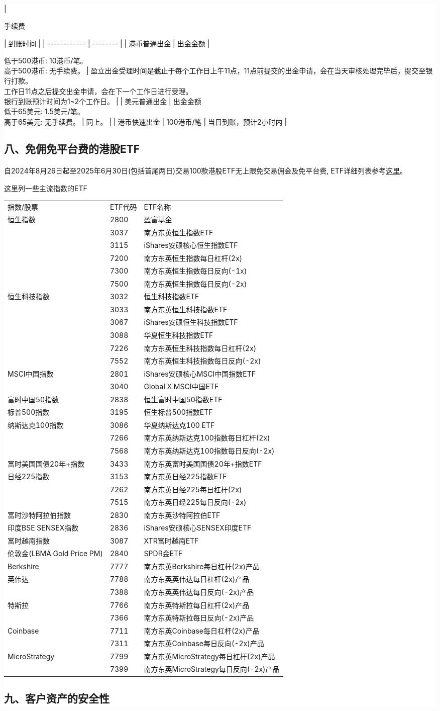 |

手续费

| 到账时间     |
| ------------ | -------- |
| 港币普通出金 | 出金金额 |

低于500港币: 10港币/笔。  
高于500港币: 无手续费。 | 盈立出金受理时间是截止于每个工作日上午11点，11点前提交的出金申请，会在当天审核处理完毕后，提交至银行打款。  
工作日11点之后提交出金申请，会在下一个工作日进行受理。  
银行到账预计时间为1~2个工作日。 |
| 美元普通出金 | 出金金额  
低于65美元: 1.5美元/笔。  
高于65美元: 无手续费。 | 同上。 |
| 港币快速出金 | 100港币/笔 | 当日到账，预计2小时内 |

## 八、免佣免平台费的港股ETF [​](#commission-free-etfs)

自2024年8月26日起至2025年6月30日(包括首尾两日)交易100款港股ETF无上限免交易佣金及免平台费, ETF详细列表参考[这里](https://www.usmart66.com/zh-cn/promotion-and-activities/detail/500)。

这里列一些主流指数的ETF

<table><tbody><tr><td>指数/股票</td><td>ETF代码</td><td>ETF名称</td></tr><tr><td rowspan="6">恒生指数</td><td>2800</td><td>盈富基金</td></tr><tr><td>3037</td><td>南方东英恒生指数ETF</td></tr><tr><td>3115</td><td>iShares安硕核心恒生指数ETF</td></tr><tr><td>7200</td><td>南方东英恒生指数每日杠杆(2x)</td></tr><tr><td>7300</td><td>南方东英恒生指数每日反向(-1x)</td></tr><tr><td>7500</td><td>南方东英恒生指数每日反向(-2x)</td></tr><tr><td rowspan="6">恒生科技指数</td><td>3032</td><td>恒生科技指数ETF</td></tr><tr><td>3033</td><td>南方东英恒生科技指数ETF</td></tr><tr><td>3067</td><td>iShares安硕恒生科技指数ETF</td></tr><tr><td>3088</td><td>华夏恒生科技指数ETF</td></tr><tr><td>7226</td><td>南方东英恒生科技指数每日杠杆(2x)</td></tr><tr><td>7552</td><td>南方东英恒生科技指数每日反向(-2x)</td></tr><tr><td rowspan="2">MSCI中国指数</td><td>2801</td><td>iShares安硕核心MSCI中国指数ETF</td></tr><tr><td>3040</td><td>Global X MSCI中国ETF</td></tr><tr><td rowspan="1">富时中国50指数</td><td>2838</td><td>恒生富时中国50指数ETF</td></tr><tr><td rowspan="1">标普500指数</td><td>3195</td><td>恒生标普500指数ETF</td></tr><tr><td rowspan="3">纳斯达克100指数</td><td>3086</td><td>华夏纳斯达克100 ETF</td></tr><tr><td>7266</td><td>南方东英纳斯达克100指数每日杠杆(2x)</td></tr><tr><td>7568</td><td>南方东英纳斯达克100指数每日反向(-2x)</td></tr><tr><td rowspan="1">富时美国国债20年+指数</td><td>3433</td><td>南方东英富时美国国债20年+指数ETF</td></tr><tr><td rowspan="3">日经225指数</td><td>3153</td><td>南方东英日经225指数ETF</td></tr><tr><td>7262</td><td>南方东英日经225每日杠杆(2x)</td></tr><tr><td>7515</td><td>南方东英日经225每日反向(-2x)</td></tr><tr><td rowspan="1">富时沙特阿拉伯指数</td><td>2830</td><td>南方东英沙特阿拉伯ETF</td></tr><tr><td rowspan="1">印度BSE SENSEX指数</td><td>2836</td><td>iShares安硕核心SENSEX印度ETF</td></tr><tr><td rowspan="1">富时越南指数</td><td>3087</td><td>XTR富时越南ETF</td></tr><tr><td rowspan="1">伦敦金(LBMA Gold Price PM)</td><td>2840</td><td>SPDR金ETF</td></tr><tr><td rowspan="1">Berkshire</td><td>7777</td><td>南方东英Berkshire每日杠杆(2x)产品</td></tr><tr><td rowspan="2">英伟达</td><td>7788</td><td>南方东英英伟达每日杠杆(2x)产品</td></tr><tr><td>7388</td><td>南方东英英伟达每日反向(-2x)产品</td></tr><tr><td rowspan="2">特斯拉</td><td>7766</td><td>南方东英特斯拉每日杠杆(2x)产品</td></tr><tr><td>7366</td><td>南方东英特斯拉每日反向(-2x)产品</td></tr><tr><td rowspan="2">Coinbase</td><td>7711</td><td>南方东英Coinbase每日杠杆(2x)产品</td></tr><tr><td>7311</td><td>南方东英Coinbase每日反向(-2x)产品</td></tr><tr><td rowspan="2">MicroStrategy</td><td>7799</td><td>南方东英MicroStrategy每日杠杆(2x)产品</td></tr><tr><td>7399</td><td>南方东英MicroStrategy每日反向(-2x)产品</td></tr></tbody></table>

## 九、客户资产的安全性 [​](#assets-security)
